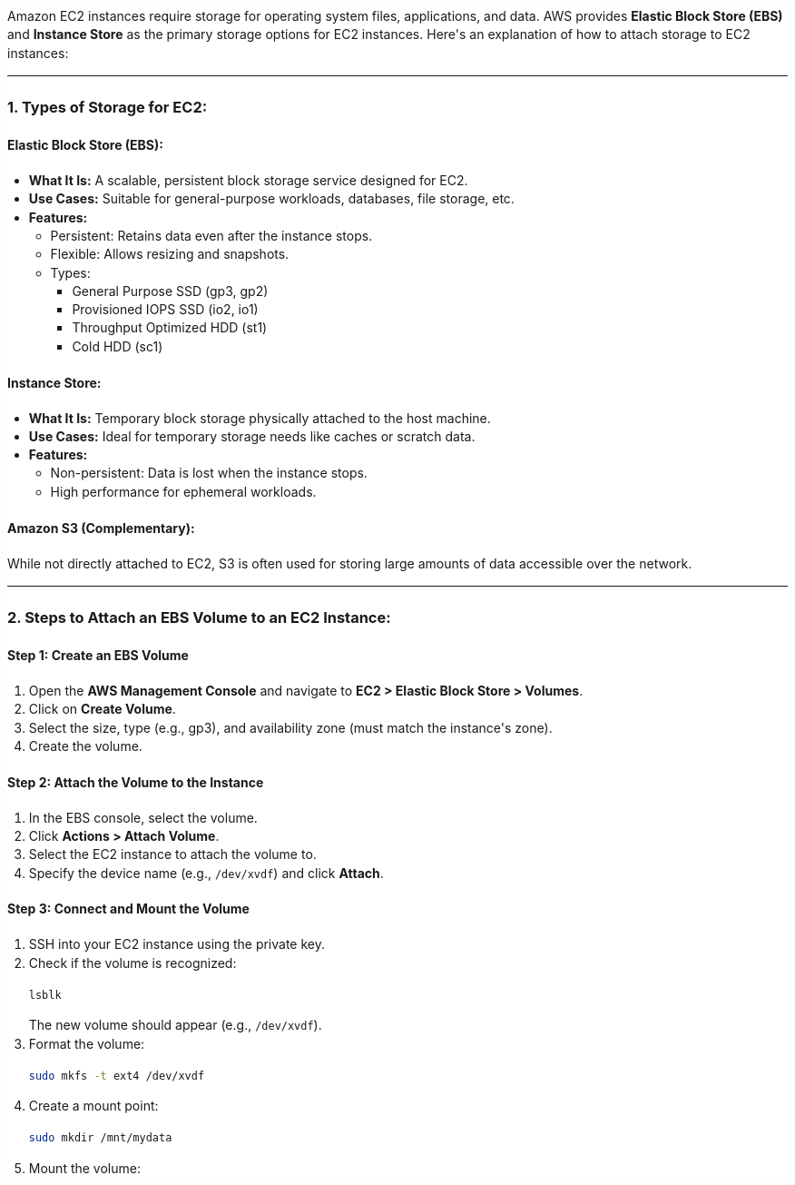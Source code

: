 Amazon EC2 instances require storage for operating system files, applications, and data. AWS provides **Elastic Block Store (EBS)** and **Instance Store** as the primary storage options for EC2 instances. Here's an explanation of how to attach storage to EC2 instances:

---

### **1. Types of Storage for EC2:**

#### **Elastic Block Store (EBS):**
- **What It Is:** A scalable, persistent block storage service designed for EC2.
- **Use Cases:** Suitable for general-purpose workloads, databases, file storage, etc.
- **Features:**
  - Persistent: Retains data even after the instance stops.
  - Flexible: Allows resizing and snapshots.
  - Types:
    - General Purpose SSD (gp3, gp2)
    - Provisioned IOPS SSD (io2, io1)
    - Throughput Optimized HDD (st1)
    - Cold HDD (sc1)

#### **Instance Store:**
- **What It Is:** Temporary block storage physically attached to the host machine.
- **Use Cases:** Ideal for temporary storage needs like caches or scratch data.
- **Features:**
  - Non-persistent: Data is lost when the instance stops.
  - High performance for ephemeral workloads.

#### **Amazon S3 (Complementary):**
While not directly attached to EC2, S3 is often used for storing large amounts of data accessible over the network.

---

### **2. Steps to Attach an EBS Volume to an EC2 Instance:**

#### **Step 1: Create an EBS Volume**
1. Open the **AWS Management Console** and navigate to **EC2 > Elastic Block Store > Volumes**.
2. Click on **Create Volume**.
3. Select the size, type (e.g., gp3), and availability zone (must match the instance's zone).
4. Create the volume.

#### **Step 2: Attach the Volume to the Instance**
1. In the EBS console, select the volume.
2. Click **Actions > Attach Volume**.
3. Select the EC2 instance to attach the volume to.
4. Specify the device name (e.g., `/dev/xvdf`) and click **Attach**.

#### **Step 3: Connect and Mount the Volume**
1. SSH into your EC2 instance using the private key.
2. Check if the volume is recognized:
   ```bash
   lsblk
   ```
   The new volume should appear (e.g., `/dev/xvdf`).
3. Format the volume:
   ```bash
   sudo mkfs -t ext4 /dev/xvdf
   ```
4. Create a mount point:
   ```bash
   sudo mkdir /mnt/mydata
   ```
5. Mount the volume:
   ```bash
   ```
